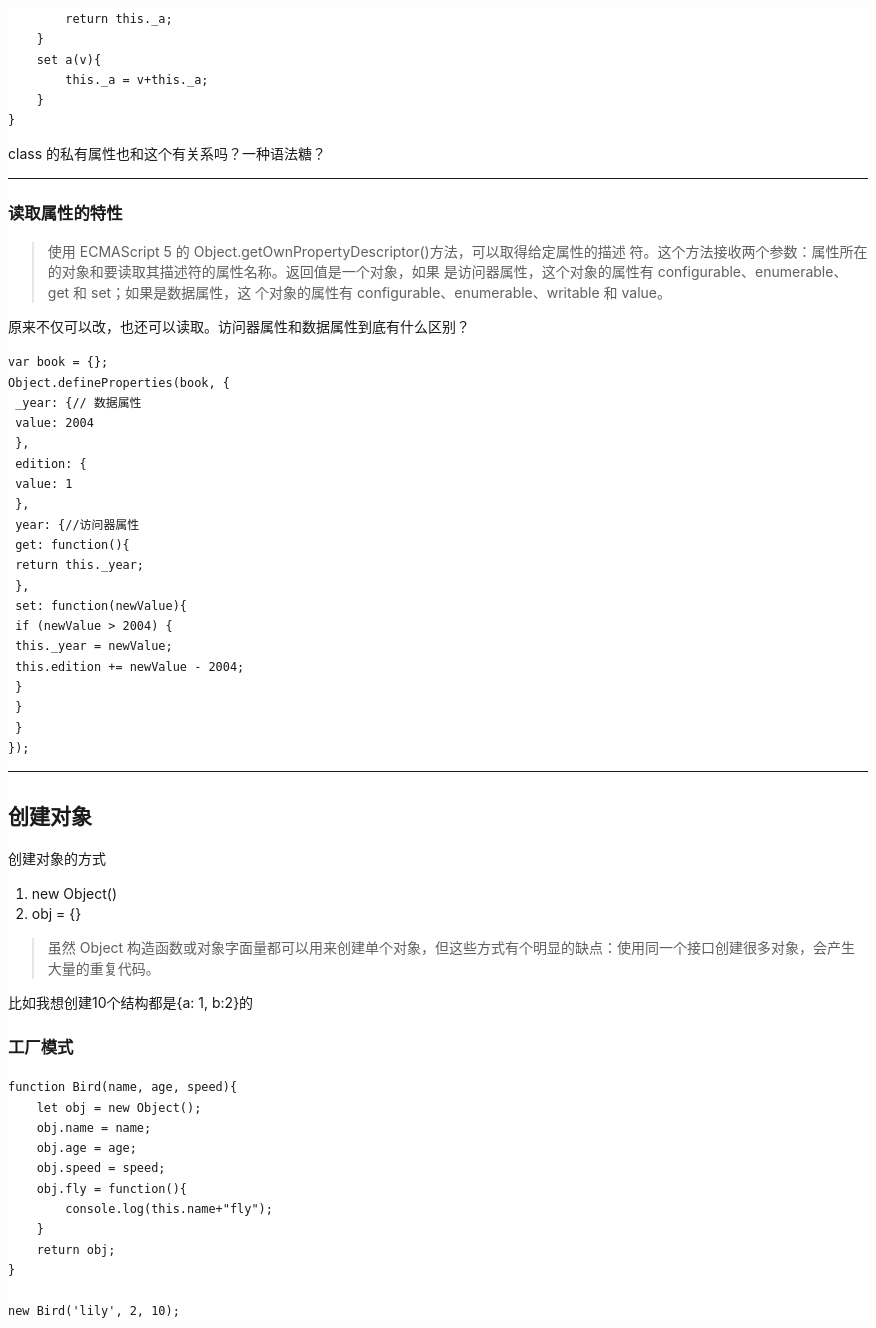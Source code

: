 ```
        return this._a;
    }
    set a(v){
        this._a = v+this._a;
    }
}
```
class 的私有属性也和这个有关系吗？一种语法糖？

---
### 读取属性的特性
> 使用 ECMAScript 5 的 Object.getOwnPropertyDescriptor()方法，可以取得给定属性的描述
符。这个方法接收两个参数：属性所在的对象和要读取其描述符的属性名称。返回值是一个对象，如果
是访问器属性，这个对象的属性有 configurable、enumerable、get 和 set；如果是数据属性，这
个对象的属性有 configurable、enumerable、writable 和 value。

原来不仅可以改，也还可以读取。访问器属性和数据属性到底有什么区别？
```
var book = {};
Object.defineProperties(book, {
 _year: {// 数据属性
 value: 2004
 },
 edition: {
 value: 1
 },
 year: {//访问器属性
 get: function(){
 return this._year;
 },
 set: function(newValue){
 if (newValue > 2004) {
 this._year = newValue;
 this.edition += newValue - 2004;
 }
 }
 }
}); 
```
---

## 创建对象
创建对象的方式
1. new Object()
2. obj = {}
> 虽然 Object 构造函数或对象字面量都可以用来创建单个对象，但这些方式有个明显的缺点：使用同一个接口创建很多对象，会产生大量的重复代码。

比如我想创建10个结构都是{a: 1, b:2}的
### 工厂模式
```
function Bird(name, age, speed){
    let obj = new Object();
    obj.name = name;
    obj.age = age;
    obj.speed = speed;
    obj.fly = function(){
        console.log(this.name+"fly");
    }
    return obj;
}

new Bird('lily', 2, 10);
```